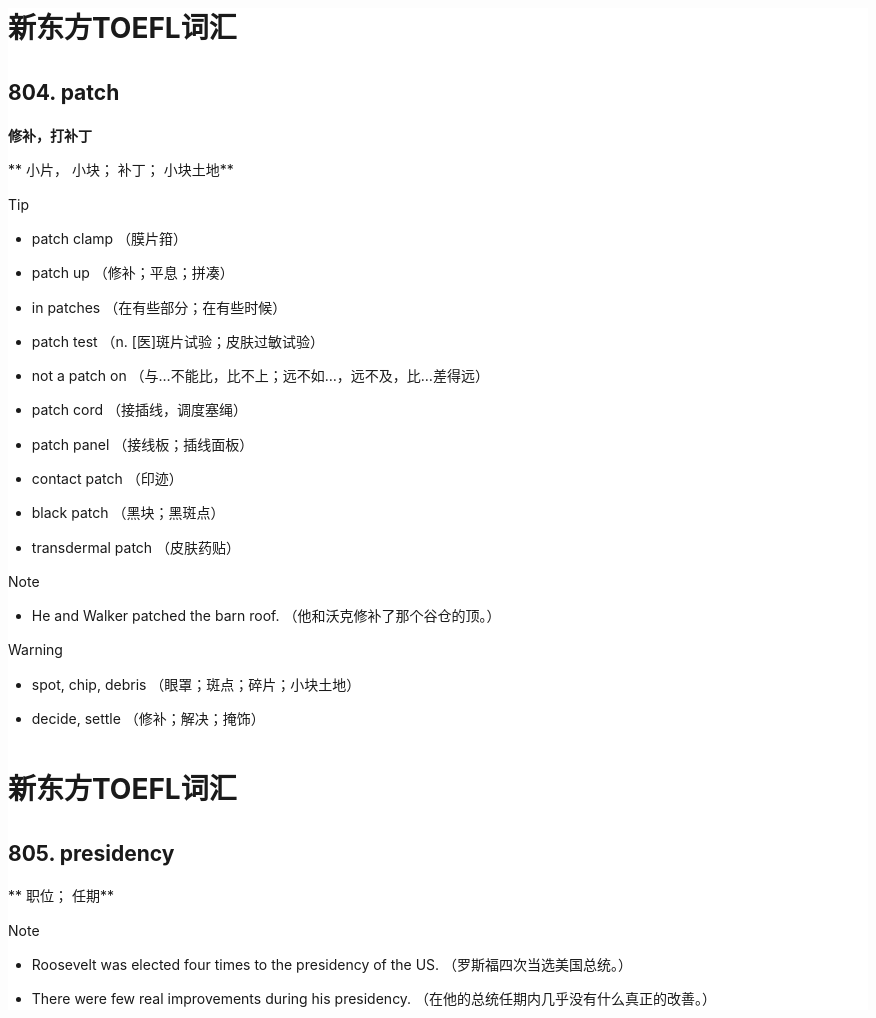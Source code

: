 # 新东方TOEFL词汇

## 804. patch

**修补，打补丁**

** 小片， 小块； 补丁； 小块土地**

> [!TIP]
>
> - patch clamp （膜片箝）
>
> - patch up （修补；平息；拼凑）
>
> - in patches （在有些部分；在有些时候）
>
> - patch test （n. [医]斑片试验；皮肤过敏试验）
>
> - not a patch on （与…不能比，比不上；远不如…，远不及，比…差得远）
>
> - patch cord （接插线，调度塞绳）
>
> - patch panel （接线板；插线面板）
>
> - contact patch （印迹）
>
> - black patch （黑块；黑斑点）
>
> - transdermal patch （皮肤药贴）
>

> [!NOTE]
>
> - He and Walker patched the barn roof. （他和沃克修补了那个谷仓的顶。）
>

> [!WARNING]
>
> - spot, chip, debris （眼罩；斑点；碎片；小块土地）
>
> - decide, settle （修补；解决；掩饰）
>

# 新东方TOEFL词汇

## 805. presidency

** 职位； 任期**

> [!NOTE]
>
> - Roosevelt was elected four times to the presidency of the US. （罗斯福四次当选美国总统。）
>
> - There were few real improvements during his presidency. （在他的总统任期内几乎没有什么真正的改善。）
>
